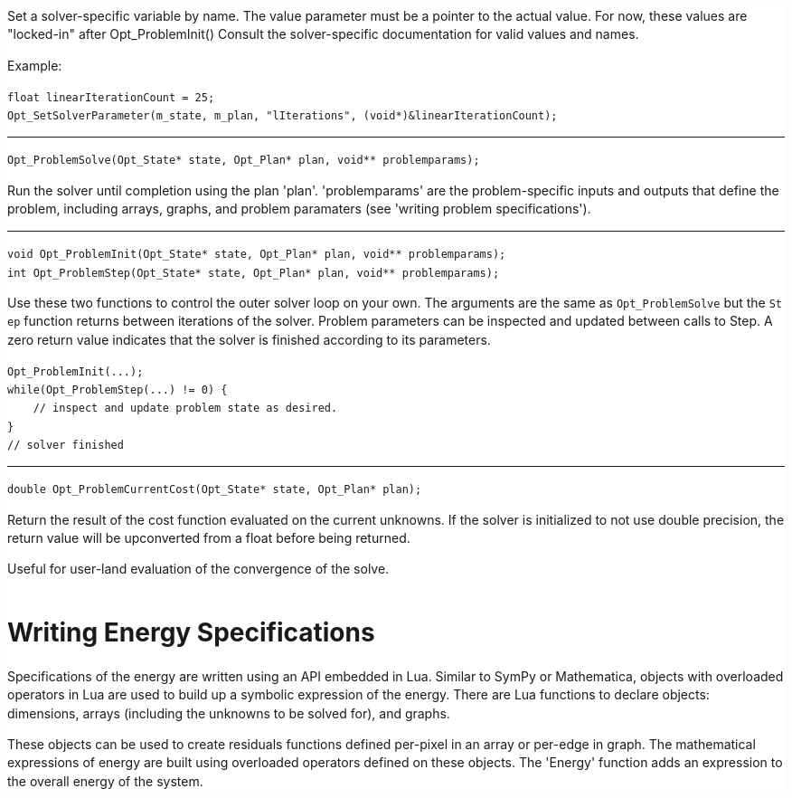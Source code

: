Set a solver-specific variable by name. The value parameter must be a pointer to the actual value.
For now, these values are "locked-in" after Opt_ProblemInit()
Consult the solver-specific documentation for valid values and names.

Example:

    float linearIterationCount = 25;
    Opt_SetSolverParameter(m_state, m_plan, "lIterations", (void*)&linearIterationCount);

---

    Opt_ProblemSolve(Opt_State* state, Opt_Plan* plan, void** problemparams);

Run the solver until completion using the plan 'plan'. 'problemparams' are the problem-specific inputs 
and outputs that define the problem, including arrays, graphs, and problem paramaters
(see 'writing problem specifications').

---

    void Opt_ProblemInit(Opt_State* state, Opt_Plan* plan, void** problemparams);
    int Opt_ProblemStep(Opt_State* state, Opt_Plan* plan, void** problemparams);

Use these two functions to control the outer solver loop on your own. The arguments are the same as `Opt_ProblemSolve` but
the `Step` function returns between iterations of the solver. Problem parameters can be inspected and updated between calls to Step.
A zero return value indicates that the solver is finished according to its parameters.

    Opt_ProblemInit(...);
    while(Opt_ProblemStep(...) != 0) {
        // inspect and update problem state as desired.
    }
    // solver finished

___

    double Opt_ProblemCurrentCost(Opt_State* state, Opt_Plan* plan);

Return the result of the cost function evaluated on the current unknowns.
If the solver is initialized to not use double precision, the return value
will be upconverted from a float before being returned.

Useful for user-land evaluation of the convergence of the solve.



Writing Energy Specifications
==============================

Specifications of the energy are written using an API embedded in Lua. 
Similar to SymPy or Mathematica, objects with overloaded operators in Lua are used to build up a symbolic expression of the energy. There are Lua functions to declare objects: dimensions, arrays (including the unknowns to be solved for), and graphs.

These objects can be used to create residuals functions defined per-pixel in an array or per-edge in graph. The mathematical expressions of energy are built using overloaded operators defined on these objects. The 'Energy' function adds an expression to the overall energy of the system. 
